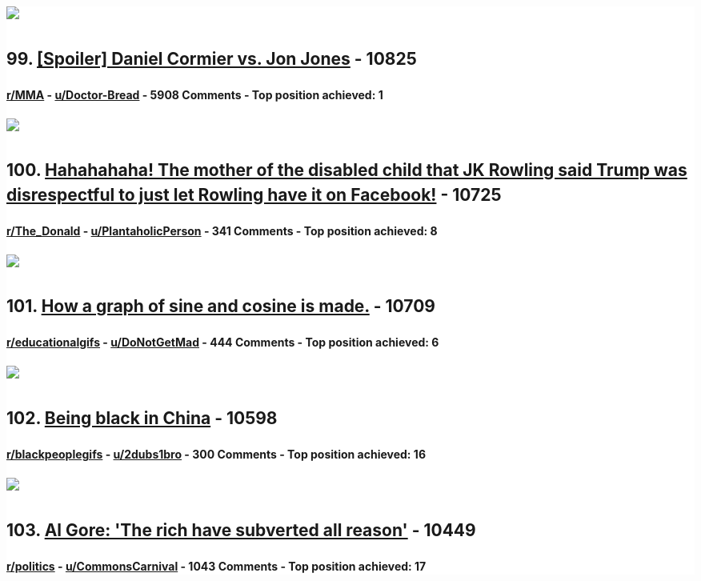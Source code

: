 <a href="http://i.imgur.com/R0bfWgh.jpg"><img src="https://b.thumbs.redditmedia.com/Aic2lqc3fEPZe1qC1ShnIQIX02odi-wCBymt9pGHWCU.jpg"></img></a>

## 99. [[Spoiler] Daniel Cormier vs. Jon Jones](http://reddit.com/r/MMA/comments/6qfn7g/spoiler_daniel_cormier_vs_jon_jones/) - 10825
#### [r/MMA](http://reddit.com/r/MMA) - [u/Doctor-Bread](http://reddit.com/u/Doctor-Bread) - 5908 Comments - Top position achieved: 1

<a href="https://streamable.com/tk947"><img src="spoiler"></img></a>

## 100. [Hahahahaha! The mother of the disabled child that JK Rowling said Trump was disrespectful to just let Rowling have it on Facebook!](http://reddit.com/r/The_Donald/comments/6qjaz7/hahahahaha_the_mother_of_the_disabled_child_that/) - 10725
#### [r/The_Donald](http://reddit.com/r/The_Donald) - [u/PlantaholicPerson](http://reddit.com/u/PlantaholicPerson) - 341 Comments - Top position achieved: 8

<a href="https://i.redd.it/qm0tczpt6scz.png"><img src="https://b.thumbs.redditmedia.com/qlfE3xrJOfVM4qVEBpRd8YNhIoxEOOKlhe8C0mYCGXk.jpg"></img></a>

## 101. [How a graph of sine and cosine is made.](http://reddit.com/r/educationalgifs/comments/6qg2jc/how_a_graph_of_sine_and_cosine_is_made/) - 10709
#### [r/educationalgifs](http://reddit.com/r/educationalgifs) - [u/DoNotGetMad](http://reddit.com/u/DoNotGetMad) - 444 Comments - Top position achieved: 6

<a href="https://i.redd.it/titfp3bw5ocz.gif"><img src="https://b.thumbs.redditmedia.com/YwIPPEdXzEtcWe9DABbdUcWjX2cvAFRvPlHCNuEMt1c.jpg"></img></a>

## 102. [Being black in China](http://reddit.com/r/blackpeoplegifs/comments/6qjiax/being_black_in_china/) - 10598
#### [r/blackpeoplegifs](http://reddit.com/r/blackpeoplegifs) - [u/2dubs1bro](http://reddit.com/u/2dubs1bro) - 300 Comments - Top position achieved: 16

<a href="http://i.imgur.com/UXd4OQu.gifv"><img src="https://b.thumbs.redditmedia.com/zX5hwlTVqebHZfd-Z7mMv9ALE5OO7vcNuzUUqocImVM.jpg"></img></a>

## 103. [Al Gore: 'The rich have subverted all reason'](http://reddit.com/r/politics/comments/6qebp4/al_gore_the_rich_have_subverted_all_reason/) - 10449
#### [r/politics](http://reddit.com/r/politics) - [u/CommonsCarnival](http://reddit.com/u/CommonsCarnival) - 1043 Comments - Top position achieved: 17
